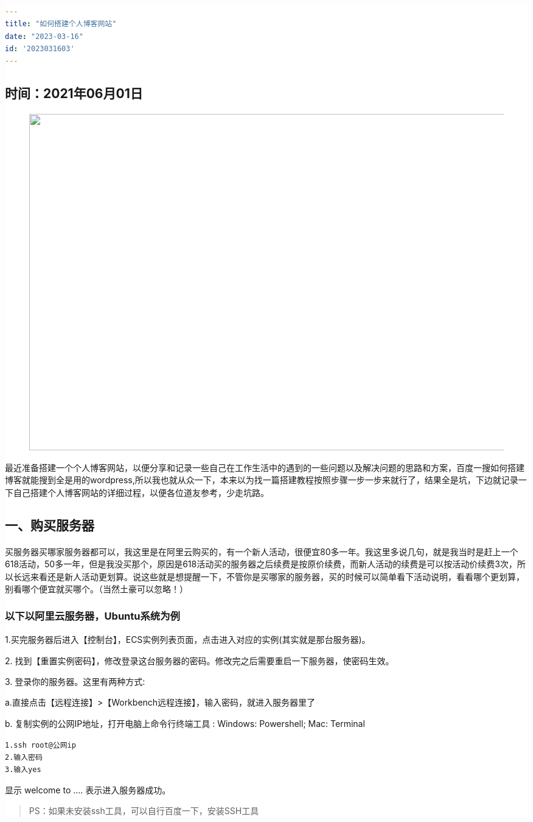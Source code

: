 ```yaml
---
title: "如何搭建个人博客网站"
date: "2023-03-16"
id: '2023031603'
---
```



<h2>时间：2021年06月01日</h2>



<figure class="wp-block-image size-large is-resized"><img src="http://47.93.11.247/blog/wp-content/uploads/2021/06/0d6866ff8e726a9ef9649068e5887230.jpeg" alt="" class="wp-image-80" width="828" height="552"/></figure>



<p>最近准备搭建一个个人博客网站，以便分享和记录一些自己在工作生活中的遇到的一些问题以及解决问题的思路和方案，百度一搜如何搭建博客就能搜到全是用的wordpress,所以我也就从众一下，本来以为找一篇搭建教程按照步骤一步一步来就行了，结果全是坑，下边就记录一下自己搭建个人博客网站的详细过程，以便各位道友参考，少走坑路。</p>



<h2>一、购买服务器</h2>



<p>买服务器买哪家服务器都可以，我这里是在阿里云购买的，有一个新人活动，很便宜80多一年。我这里多说几句，就是我当时是赶上一个618活动，50多一年，但是我没买那个，原因是618活动买的服务器之后续费是按原价续费，而新人活动的续费是可以按活动价续费3次，所以长远来看还是新人活动更划算。说这些就是想提醒一下，不管你是买哪家的服务器，买的时候可以简单看下活动说明，看看哪个更划算，别看哪个便宜就买哪个。（当然土豪可以忽略！）</p>



<h3>以下以阿里云服务器，Ubuntu系统为例</h3>



<p>1.买完服务器后进入【控制台】，ECS实例列表页面，点击进入对应的实例(其实就是那台服务器)。</p>



<p>2. 找到【重置实例密码】，修改登录这台服务器的密码。修改完之后需要重启一下服务器，使密码生效。<img class="wp-image-88" style="width: 1500px;" src="http://47.93.11.247/blog/wp-content/uploads/2021/06/33953A5C-93AB-4DB7-A7B0-5BBCDDDA0A89.png" alt=""></p>



<p>3. 登录你的服务器。这里有两种方式:</p>



<p>  a.直接点击【远程连接】>【Workbench远程连接】，输入密码，就进入服务器里了</p>



<p>  b. 复制实例的公网IP地址，打开电脑上命令行终端工具 : Windows: Powershell;  Mac: Terminal</p>



<pre class="wp-block-code"><code>1.ssh root@公网ip
2.输入密码
3.输入yes</code></pre>



<p>显示 welcome to .... 表示进入服务器成功。</p>



<blockquote class="wp-block-quote"><p>PS：如果未安装ssh工具，可以自行百度一下，安装SSH工具</p></blockquote>

